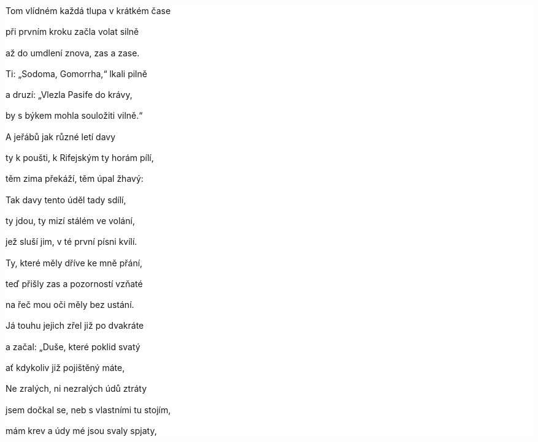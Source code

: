 Tom vlídném každá tlupa v krátkém čase

při prvním kroku začla volat silně

až do umdlení znova, zas a zase.

</section>

<section>

Ti: „Sodoma, Gomorrha,“ lkali pilně

a druzí: „Vlezla Pasife do krávy,

by s býkem mohla souložiti vilně.“

</section>

<section>

A jeřábů jak různé letí davy

ty k poušti, k Rifejským ty horám pílí,

těm zima překáží, těm úpal žhavý:

</section>

<section>

Tak davy tento úděl tady sdílí,

ty jdou, ty mizí stálém ve volání,

jež sluší jim, v té první písni kvílí.

</section>

<section>

Ty, které měly dříve ke mně přání,

teď přišly zas a pozorností vzňaté

na řeč mou oči měly bez ustání.

</section>

<section>

Já touhu jejich zřel již po dvakráte

a začal: „Duše, které poklid svatý

ať kdykoliv již pojištěný máte,

</section>

<section>

Ne zralých, ni nezralých údů ztráty

jsem dočkal se, neb s vlastními tu stojím,

mám krev a údy mé jsou svaly spjaty,
